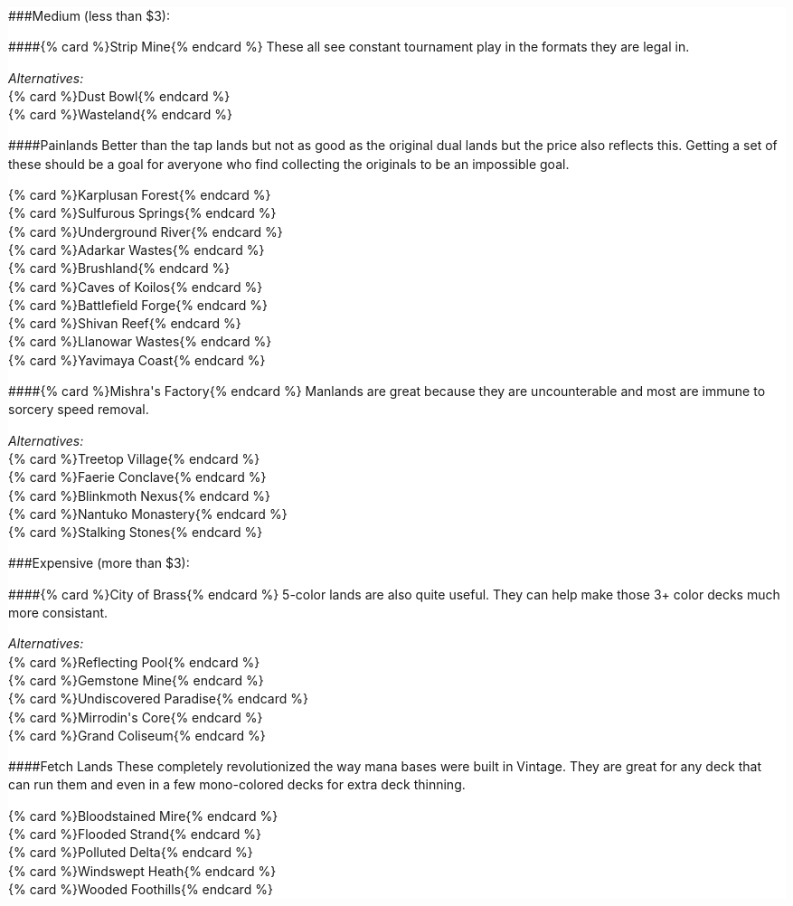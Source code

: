 ###Medium (less than $3):

####{% card %}Strip Mine{% endcard %}
These all see constant tournament play in the formats they are legal in.

_Alternatives:_  
{% card %}Dust Bowl{% endcard %}  
{% card %}Wasteland{% endcard %}

####Painlands
Better than the tap lands but not as good as the original dual lands but the price also reflects this. Getting a set of these should be a goal for averyone who find collecting the originals to be an impossible goal.

{% card %}Karplusan Forest{% endcard %}  
{% card %}Sulfurous Springs{% endcard %}  
{% card %}Underground River{% endcard %}  
{% card %}Adarkar Wastes{% endcard %}  
{% card %}Brushland{% endcard %}  
{% card %}Caves of Koilos{% endcard %}  
{% card %}Battlefield Forge{% endcard %}  
{% card %}Shivan Reef{% endcard %}  
{% card %}Llanowar Wastes{% endcard %}  
{% card %}Yavimaya Coast{% endcard %}

####{% card %}Mishra's Factory{% endcard %}
Manlands are great because they are uncounterable and most are immune to sorcery speed removal.

_Alternatives:_  
{% card %}Treetop Village{% endcard %}  
{% card %}Faerie Conclave{% endcard %}  
{% card %}Blinkmoth Nexus{% endcard %}  
{% card %}Nantuko Monastery{% endcard %}  
{% card %}Stalking Stones{% endcard %}

###Expensive (more than $3):

####{% card %}City of Brass{% endcard %}
5-color lands are also quite useful. They can help make those 3+ color decks much more consistant.

_Alternatives:_  
{% card %}Reflecting Pool{% endcard %}  
{% card %}Gemstone Mine{% endcard %}  
{% card %}Undiscovered Paradise{% endcard %}  
{% card %}Mirrodin's Core{% endcard %}  
{% card %}Grand Coliseum{% endcard %}

####Fetch Lands
These completely revolutionized the way mana bases were built in Vintage. They are great for any deck that can run them and even in a few mono-colored decks for extra deck thinning.

{% card %}Bloodstained Mire{% endcard %}  
{% card %}Flooded Strand{% endcard %}  
{% card %}Polluted Delta{% endcard %}  
{% card %}Windswept Heath{% endcard %}  
{% card %}Wooded Foothills{% endcard %}
